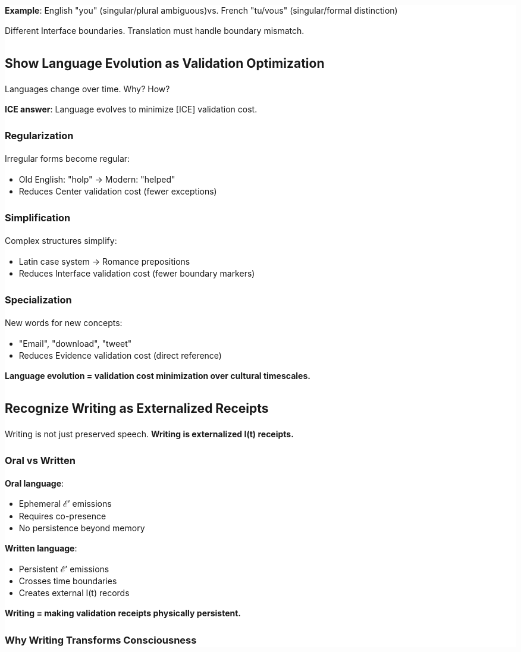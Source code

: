 **Example**: English "you" (singular/plural ambiguous)vs. French "tu/vous" (singular/formal distinction)

Different Interface boundaries. Translation must handle boundary mismatch.

## Show Language Evolution as Validation Optimization

Languages change over time. Why? How?

**ICE answer**: Language evolves to minimize [ICE] validation cost.

### Regularization

Irregular forms become regular:

* Old English: "holp" → Modern: "helped"
* Reduces Center validation cost (fewer exceptions)

### Simplification

Complex structures simplify:

* Latin case system → Romance prepositions
* Reduces Interface validation cost (fewer boundary markers)

### Specialization

New words for new concepts:

* "Email", "download", "tweet"
* Reduces Evidence validation cost (direct reference)

**Language evolution = validation cost minimization over cultural timescales.**

## Recognize Writing as Externalized Receipts

Writing is not just preserved speech. **Writing is externalized I(t) receipts.**

### Oral vs Written

**Oral language**:

* Ephemeral ℰ′ emissions
* Requires co-presence
* No persistence beyond memory

**Written language**:

* Persistent ℰ′ emissions
* Crosses time boundaries
* Creates external I(t) records

**Writing = making validation receipts physically persistent.**

### Why Writing Transforms Consciousness
